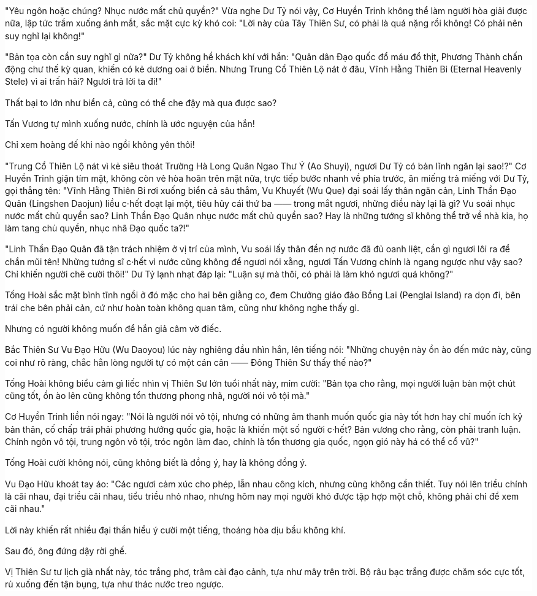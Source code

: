 "Yêu ngôn hoặc chúng? Nhục nước mất chủ quyền?" Vừa nghe Dư Tỷ nói vậy, Cơ Huyền Trinh không thể làm người hòa giải được nữa, lập tức trầm xuống ánh mắt, sắc mặt cực kỳ khó coi: "Lời này của Tây Thiên Sư, có phải là quá nặng rồi không! Có phải nên suy nghĩ lại không!"

"Bản tọa còn cần suy nghĩ gì nữa?" Dư Tỷ không hề khách khí với hắn: "Quân dân Đạo quốc đổ máu đổ thịt, Phương Thành chấn động chư thế kỳ quan, khiến có kẻ dương oai ở biển. Nhưng Trung Cổ Thiên Lộ nát ở đâu, Vĩnh Hằng Thiên Bi (Eternal Heavenly Stele) vì ai trấn hải? Ngươi trả lời ta đi!"

Thất bại to lớn như biển cả, cũng có thể che đậy mà qua được sao?

Tấn Vương tự mình xuống nước, chính là ước nguyện của hắn!

Chỉ xem hoàng đế khi nào ngồi không yên thôi!

"Trung Cổ Thiên Lộ nát vì kẻ siêu thoát Trường Hà Long Quân Ngao Thư Ý (Ao Shuyi), ngươi Dư Tỷ có bản lĩnh ngăn lại sao!?" Cơ Huyền Trinh giận tím mặt, không còn vẻ hòa hoãn trên mặt nữa, trực tiếp bước nhanh về phía trước, ăn miếng trả miếng với Dư Tỷ, gọi thẳng tên: "Vĩnh Hằng Thiên Bi rơi xuống biển cả sâu thẳm, Vu Khuyết (Wu Que) đại soái lấy thân ngăn cản, Linh Thần Đạo Quân (Lingshen Daojun) liều c·hết đoạt lại một, tiêu hủy cái thứ ba —— trong mắt ngươi, những điều này lại là gì? Vu soái nhục nước mất chủ quyền sao? Linh Thần Đạo Quân nhục nước mất chủ quyền sao? Hay là những tướng sĩ không thể trở về nhà kia, họ làm tang chủ quyền, nhục nhã Đạo quốc ta?!"

"Linh Thần Đạo Quân đã tận trách nhiệm ở vị trí của mình, Vu soái lấy thân đền nợ nước đã đủ oanh liệt, cần gì ngươi lôi ra để chắn mũi tên! Những tướng sĩ c·hết vì nước cũng không để ngươi nói xằng, ngươi Tấn Vương chính là ngang ngược như vậy sao? Chỉ khiến người chê cười thôi!" Dư Tỷ lạnh nhạt đáp lại: "Luận sự mà thôi, có phải là làm khó ngươi quá không?"

Tống Hoài sắc mặt bình tĩnh ngồi ở đó mặc cho hai bên giằng co, đem Chưởng giáo đảo Bồng Lai (Penglai Island) ra dọn đi, bên trái che bên phải cản, cứ như hoàn toàn không quan tâm, cũng như không nghe thấy gì.

Nhưng có người không muốn để hắn giả câm vờ điếc.

Bắc Thiên Sư Vu Đạo Hữu (Wu Daoyou) lúc này nghiêng đầu nhìn hắn, lên tiếng nói: "Những chuyện này ồn ào đến mức này, cũng coi như rõ ràng, chắc hẳn lòng người tự có một cán cân —— Đông Thiên Sư thấy thế nào?"

Tống Hoài không biểu cảm gì liếc nhìn vị Thiên Sư lớn tuổi nhất này, mỉm cười: "Bản tọa cho rằng, mọi người luận bàn một chút cũng tốt, ồn ào lên cũng không tổn thương phong nhã, người nói vô tội mà."

Cơ Huyền Trinh liền nói ngay: "Nói là người nói vô tội, nhưng có những âm thanh muốn quốc gia này tốt hơn hay chỉ muốn ích kỷ bản thân, cố chấp trái phải phương hướng quốc gia, hoặc là khiến một số người c·hết? Bản vương cho rằng, còn phải tranh luận. Chính ngôn vô tội, trung ngôn vô tội, tróc ngôn làm đao, chính là tổn thương gia quốc, ngọn gió này há có thể cổ vũ?"

Tống Hoài cười không nói, cũng không biết là đồng ý, hay là không đồng ý.

Vu Đạo Hữu khoát tay áo: "Các ngươi cảm xúc cho phép, lẫn nhau công kích, nhưng cũng không cần thiết. Tuy nói lên triều chính là cãi nhau, đại triều cãi nhau, tiểu triều nhỏ nhao, nhưng hôm nay mọi người khó được tập hợp một chỗ, không phải chỉ để xem cãi nhau."

Lời này khiến rất nhiều đại thần hiểu ý cười một tiếng, thoáng hòa dịu bầu không khí.

Sau đó, ông đứng dậy rời ghế.

Vị Thiên Sư tư lịch già nhất này, tóc trắng phơ, trâm cài đạo cảnh, tựa như mây trên trời. Bộ râu bạc trắng được chăm sóc cực tốt, rủ xuống đến tận bụng, tựa như thác nước treo ngược.
